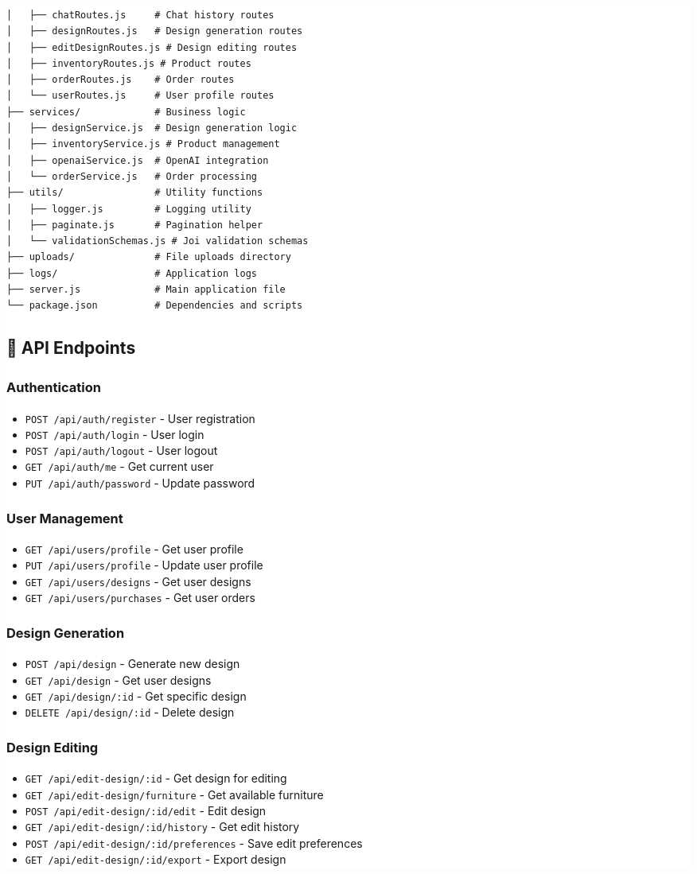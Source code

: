 ```
│   ├── chatRoutes.js     # Chat history routes
│   ├── designRoutes.js   # Design generation routes
│   ├── editDesignRoutes.js # Design editing routes
│   ├── inventoryRoutes.js # Product routes
│   ├── orderRoutes.js    # Order routes
│   └── userRoutes.js     # User profile routes
├── services/             # Business logic
│   ├── designService.js  # Design generation logic
│   ├── inventoryService.js # Product management
│   ├── openaiService.js  # OpenAI integration
│   └── orderService.js   # Order processing
├── utils/                # Utility functions
│   ├── logger.js         # Logging utility
│   ├── paginate.js       # Pagination helper
│   └── validationSchemas.js # Joi validation schemas
├── uploads/              # File uploads directory
├── logs/                 # Application logs
├── server.js             # Main application file
└── package.json          # Dependencies and scripts
```

## 🔌 API Endpoints

### Authentication
- `POST /api/auth/register` - User registration
- `POST /api/auth/login` - User login
- `POST /api/auth/logout` - User logout
- `GET /api/auth/me` - Get current user
- `PUT /api/auth/password` - Update password

### User Management
- `GET /api/users/profile` - Get user profile
- `PUT /api/users/profile` - Update user profile
- `GET /api/users/designs` - Get user designs
- `GET /api/users/purchases` - Get user orders

### Design Generation
- `POST /api/design` - Generate new design
- `GET /api/design` - Get user designs
- `GET /api/design/:id` - Get specific design
- `DELETE /api/design/:id` - Delete design

### Design Editing
- `GET /api/edit-design/:id` - Get design for editing
- `GET /api/edit-design/furniture` - Get available furniture
- `POST /api/edit-design/:id/edit` - Edit design
- `GET /api/edit-design/:id/history` - Get edit history
- `POST /api/edit-design/:id/preferences` - Save edit preferences
- `GET /api/edit-design/:id/export` - Export design
